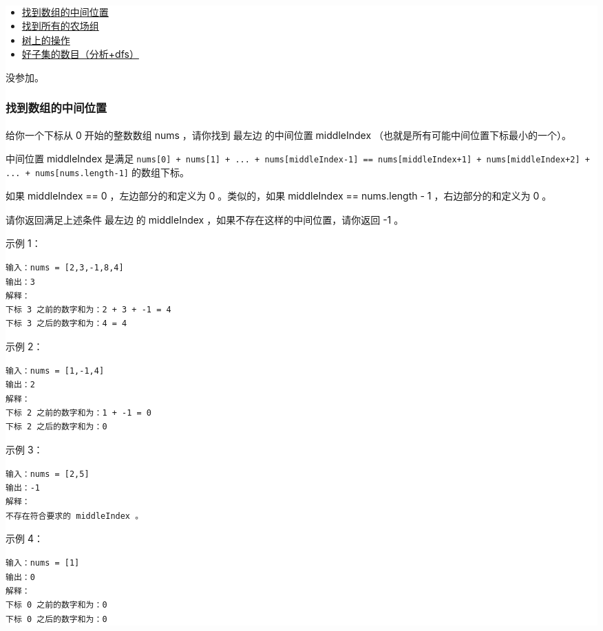 




- [找到数组的中间位置](#找到数组的中间位置)
- [找到所有的农场组](#找到所有的农场组)
- [树上的操作](#树上的操作)
- [好子集的数目（分析+dfs）](#好子集的数目分析dfs)



没参加。

### 找到数组的中间位置

给你一个下标从 0 开始的整数数组 nums ，请你找到 最左边 的中间位置 middleIndex （也就是所有可能中间位置下标最小的一个）。

中间位置 middleIndex 是满足 `nums[0] + nums[1] + ... + nums[middleIndex-1] == nums[middleIndex+1] + nums[middleIndex+2] + ... + nums[nums.length-1]` 的数组下标。

如果 middleIndex == 0 ，左边部分的和定义为 0 。类似的，如果 middleIndex == nums.length - 1 ，右边部分的和定义为 0 。

请你返回满足上述条件 最左边 的 middleIndex ，如果不存在这样的中间位置，请你返回 -1 。

示例 1：

```
输入：nums = [2,3,-1,8,4]
输出：3
解释：
下标 3 之前的数字和为：2 + 3 + -1 = 4
下标 3 之后的数字和为：4 = 4
```

示例 2：

```
输入：nums = [1,-1,4]
输出：2
解释：
下标 2 之前的数字和为：1 + -1 = 0
下标 2 之后的数字和为：0
```

示例 3：

```
输入：nums = [2,5]
输出：-1
解释：
不存在符合要求的 middleIndex 。
```

示例 4：

```
输入：nums = [1]
输出：0
解释：
下标 0 之前的数字和为：0
下标 0 之后的数字和为：0
```
